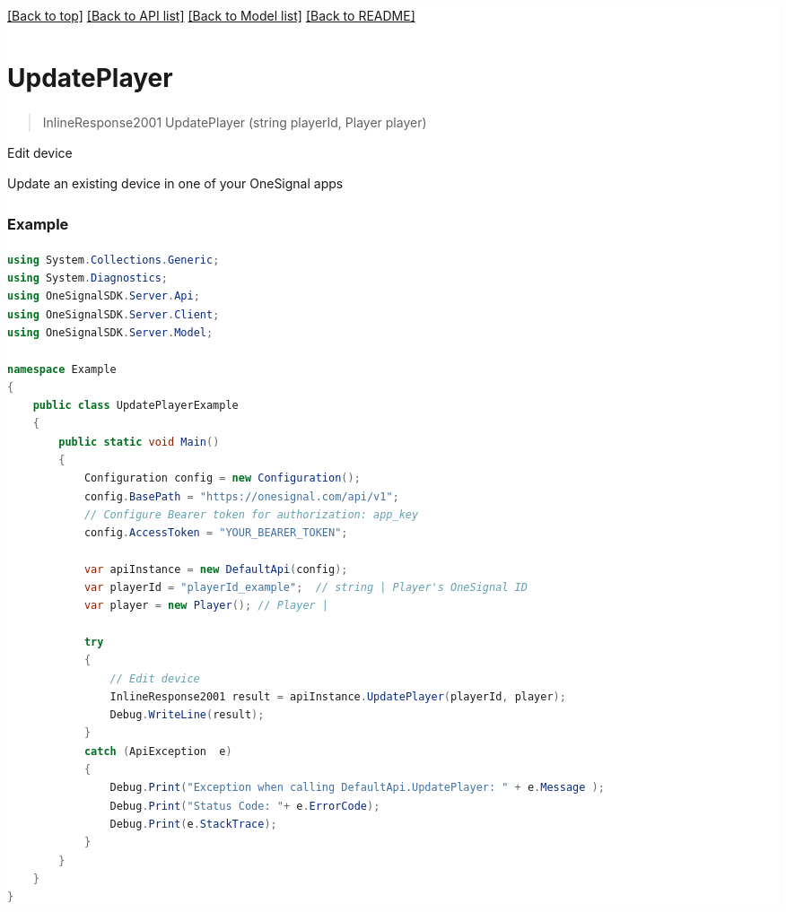 [[Back to top]](#) [[Back to API list]](../README.md#documentation-for-api-endpoints) [[Back to Model list]](../README.md#documentation-for-models) [[Back to README]](../README.md)

<a name="updateplayer"></a>
# **UpdatePlayer**
> InlineResponse2001 UpdatePlayer (string playerId, Player player)

Edit device

Update an existing device in one of your OneSignal apps

### Example
```csharp
using System.Collections.Generic;
using System.Diagnostics;
using OneSignalSDK.Server.Api;
using OneSignalSDK.Server.Client;
using OneSignalSDK.Server.Model;

namespace Example
{
    public class UpdatePlayerExample
    {
        public static void Main()
        {
            Configuration config = new Configuration();
            config.BasePath = "https://onesignal.com/api/v1";
            // Configure Bearer token for authorization: app_key
            config.AccessToken = "YOUR_BEARER_TOKEN";

            var apiInstance = new DefaultApi(config);
            var playerId = "playerId_example";  // string | Player's OneSignal ID
            var player = new Player(); // Player | 

            try
            {
                // Edit device
                InlineResponse2001 result = apiInstance.UpdatePlayer(playerId, player);
                Debug.WriteLine(result);
            }
            catch (ApiException  e)
            {
                Debug.Print("Exception when calling DefaultApi.UpdatePlayer: " + e.Message );
                Debug.Print("Status Code: "+ e.ErrorCode);
                Debug.Print(e.StackTrace);
            }
        }
    }
}
```
